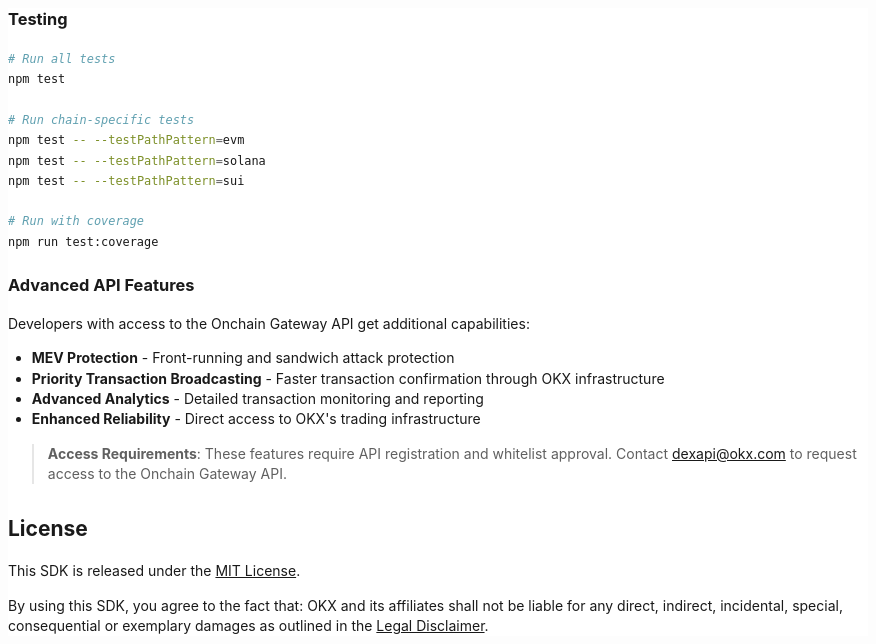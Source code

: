 ### Testing

```bash
# Run all tests
npm test

# Run chain-specific tests
npm test -- --testPathPattern=evm
npm test -- --testPathPattern=solana
npm test -- --testPathPattern=sui

# Run with coverage
npm run test:coverage
```

### Advanced API Features

Developers with access to the Onchain Gateway API get additional capabilities:

- **MEV Protection** - Front-running and sandwich attack protection
- **Priority Transaction Broadcasting** - Faster transaction confirmation through OKX infrastructure
- **Advanced Analytics** - Detailed transaction monitoring and reporting
- **Enhanced Reliability** - Direct access to OKX's trading infrastructure

> **Access Requirements**: These features require API registration and whitelist approval. Contact [dexapi@okx.com](mailto:dexapi@okx.com) to request access to the Onchain Gateway API.

## License

This SDK is released under the [MIT License](LICENSE.md).

By using this SDK, you agree to the fact that: OKX and its affiliates shall not be liable for any direct, indirect, incidental, special, consequential or exemplary damages as outlined in the [Legal Disclaimer](DISCLAIMER.md).